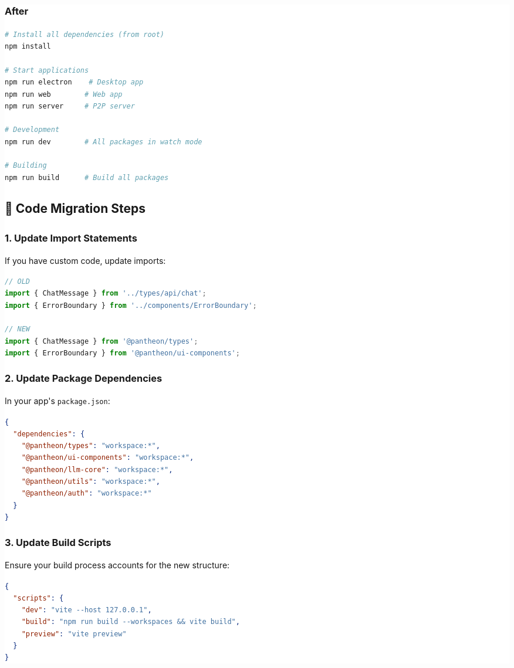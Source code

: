 ### After
```bash
# Install all dependencies (from root)
npm install

# Start applications
npm run electron    # Desktop app
npm run web        # Web app
npm run server     # P2P server

# Development
npm run dev        # All packages in watch mode

# Building
npm run build      # Build all packages
```

## 🔀 **Code Migration Steps**

### 1. Update Import Statements
If you have custom code, update imports:

```typescript
// OLD
import { ChatMessage } from '../types/api/chat';
import { ErrorBoundary } from '../components/ErrorBoundary';

// NEW  
import { ChatMessage } from '@pantheon/types';
import { ErrorBoundary } from '@pantheon/ui-components';
```

### 2. Update Package Dependencies
In your app's `package.json`:

```json
{
  "dependencies": {
    "@pantheon/types": "workspace:*",
    "@pantheon/ui-components": "workspace:*", 
    "@pantheon/llm-core": "workspace:*",
    "@pantheon/utils": "workspace:*",
    "@pantheon/auth": "workspace:*"
  }
}
```

### 3. Update Build Scripts
Ensure your build process accounts for the new structure:

```json
{
  "scripts": {
    "dev": "vite --host 127.0.0.1",
    "build": "npm run build --workspaces && vite build",
    "preview": "vite preview"
  }
}
```
